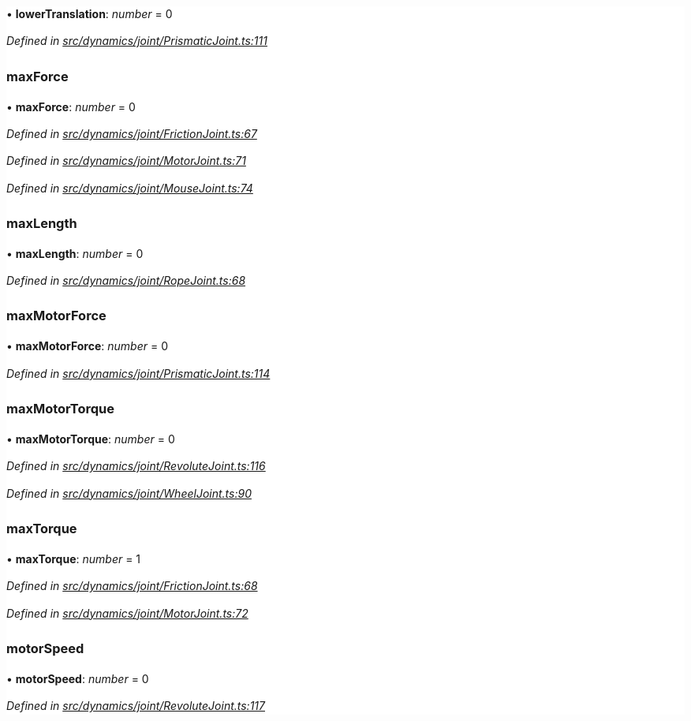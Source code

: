 • **lowerTranslation**: *number* = 0

*Defined in [src/dynamics/joint/PrismaticJoint.ts:111](https://github.com/shakiba/planck.js/blob/acc3bd8/src/dynamics/joint/PrismaticJoint.ts#L111)*

###  maxForce

• **maxForce**: *number* = 0

*Defined in [src/dynamics/joint/FrictionJoint.ts:67](https://github.com/shakiba/planck.js/blob/acc3bd8/src/dynamics/joint/FrictionJoint.ts#L67)*

*Defined in [src/dynamics/joint/MotorJoint.ts:71](https://github.com/shakiba/planck.js/blob/acc3bd8/src/dynamics/joint/MotorJoint.ts#L71)*

*Defined in [src/dynamics/joint/MouseJoint.ts:74](https://github.com/shakiba/planck.js/blob/acc3bd8/src/dynamics/joint/MouseJoint.ts#L74)*

###  maxLength

• **maxLength**: *number* = 0

*Defined in [src/dynamics/joint/RopeJoint.ts:68](https://github.com/shakiba/planck.js/blob/acc3bd8/src/dynamics/joint/RopeJoint.ts#L68)*

###  maxMotorForce

• **maxMotorForce**: *number* = 0

*Defined in [src/dynamics/joint/PrismaticJoint.ts:114](https://github.com/shakiba/planck.js/blob/acc3bd8/src/dynamics/joint/PrismaticJoint.ts#L114)*

###  maxMotorTorque

• **maxMotorTorque**: *number* = 0

*Defined in [src/dynamics/joint/RevoluteJoint.ts:116](https://github.com/shakiba/planck.js/blob/acc3bd8/src/dynamics/joint/RevoluteJoint.ts#L116)*

*Defined in [src/dynamics/joint/WheelJoint.ts:90](https://github.com/shakiba/planck.js/blob/acc3bd8/src/dynamics/joint/WheelJoint.ts#L90)*

###  maxTorque

• **maxTorque**: *number* = 1

*Defined in [src/dynamics/joint/FrictionJoint.ts:68](https://github.com/shakiba/planck.js/blob/acc3bd8/src/dynamics/joint/FrictionJoint.ts#L68)*

*Defined in [src/dynamics/joint/MotorJoint.ts:72](https://github.com/shakiba/planck.js/blob/acc3bd8/src/dynamics/joint/MotorJoint.ts#L72)*

###  motorSpeed

• **motorSpeed**: *number* = 0

*Defined in [src/dynamics/joint/RevoluteJoint.ts:117](https://github.com/shakiba/planck.js/blob/acc3bd8/src/dynamics/joint/RevoluteJoint.ts#L117)*
